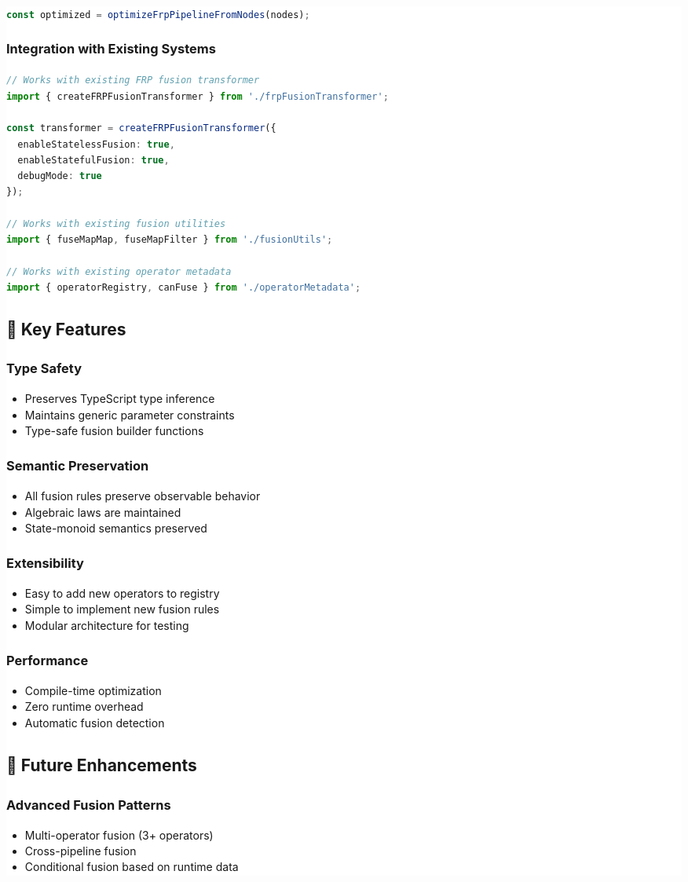 ```typescript
const optimized = optimizeFrpPipelineFromNodes(nodes);
```

### **Integration with Existing Systems**
```typescript
// Works with existing FRP fusion transformer
import { createFRPFusionTransformer } from './frpFusionTransformer';

const transformer = createFRPFusionTransformer({
  enableStatelessFusion: true,
  enableStatefulFusion: true,
  debugMode: true
});

// Works with existing fusion utilities
import { fuseMapMap, fuseMapFilter } from './fusionUtils';

// Works with existing operator metadata
import { operatorRegistry, canFuse } from './operatorMetadata';
```

## 🎯 **Key Features**

### **Type Safety**
- Preserves TypeScript type inference
- Maintains generic parameter constraints
- Type-safe fusion builder functions

### **Semantic Preservation**
- All fusion rules preserve observable behavior
- Algebraic laws are maintained
- State-monoid semantics preserved

### **Extensibility**
- Easy to add new operators to registry
- Simple to implement new fusion rules
- Modular architecture for testing

### **Performance**
- Compile-time optimization
- Zero runtime overhead
- Automatic fusion detection

## 🔮 **Future Enhancements**

### **Advanced Fusion Patterns**
- Multi-operator fusion (3+ operators)
- Cross-pipeline fusion
- Conditional fusion based on runtime data
